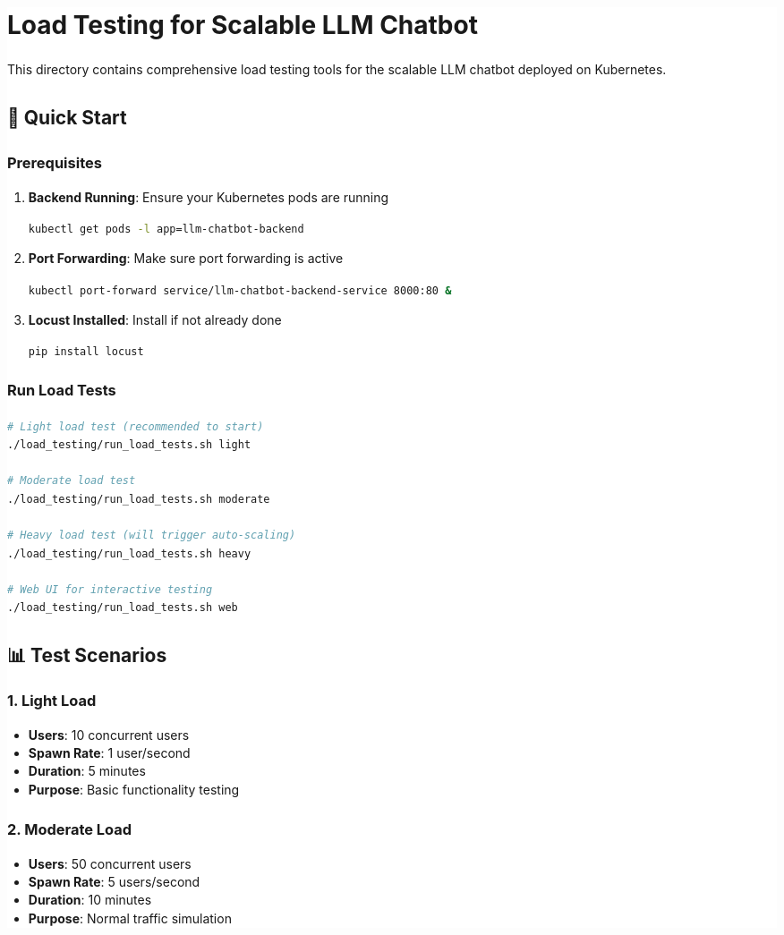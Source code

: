 # Load Testing for Scalable LLM Chatbot

This directory contains comprehensive load testing tools for the scalable LLM chatbot deployed on Kubernetes.

## 🚀 Quick Start

### Prerequisites

1. **Backend Running**: Ensure your Kubernetes pods are running
   ```bash
   kubectl get pods -l app=llm-chatbot-backend
   ```

2. **Port Forwarding**: Make sure port forwarding is active
   ```bash
   kubectl port-forward service/llm-chatbot-backend-service 8000:80 &
   ```

3. **Locust Installed**: Install if not already done
   ```bash
   pip install locust
   ```

### Run Load Tests

```bash
# Light load test (recommended to start)
./load_testing/run_load_tests.sh light

# Moderate load test
./load_testing/run_load_tests.sh moderate

# Heavy load test (will trigger auto-scaling)
./load_testing/run_load_tests.sh heavy

# Web UI for interactive testing
./load_testing/run_load_tests.sh web
```

## 📊 Test Scenarios

### 1. Light Load
- **Users**: 10 concurrent users
- **Spawn Rate**: 1 user/second
- **Duration**: 5 minutes
- **Purpose**: Basic functionality testing

### 2. Moderate Load
- **Users**: 50 concurrent users
- **Spawn Rate**: 5 users/second
- **Duration**: 10 minutes
- **Purpose**: Normal traffic simulation
